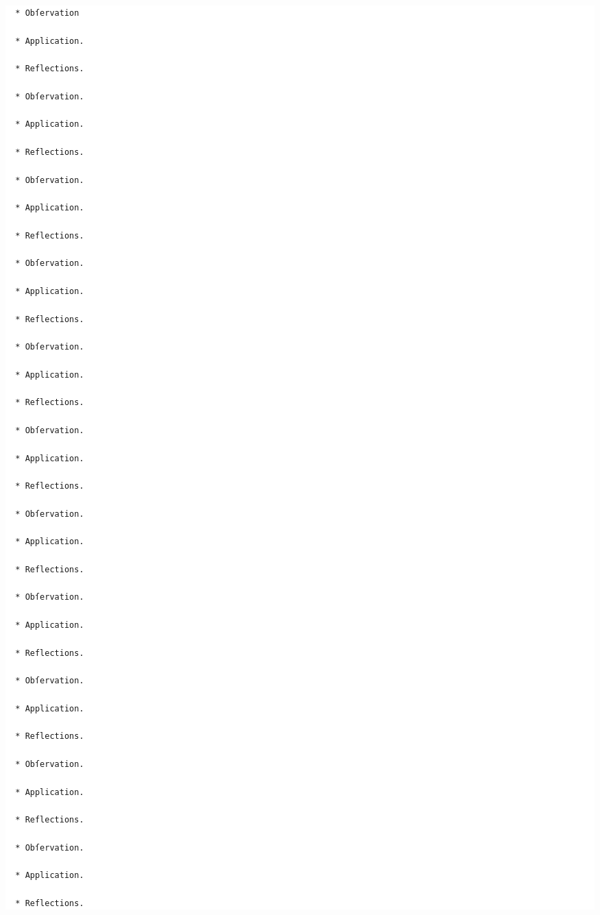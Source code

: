       * Obſervation

      * Application.

      * Reflections.

      * Obſervation.

      * Application.

      * Reflections.

      * Obſervation.

      * Application.

      * Reflections.

      * Obſervation.

      * Application.

      * Reflections.

      * Obſervation.

      * Application.

      * Reflections.

      * Obſervation.

      * Application.

      * Reflections.

      * Obſervation.

      * Application.

      * Reflections.

      * Obſervation.

      * Application.

      * Reflections.

      * Obſervation.

      * Application.

      * Reflections.

      * Obſervation.

      * Application.

      * Reflections.

      * Obſervation.

      * Application.

      * Reflections.
